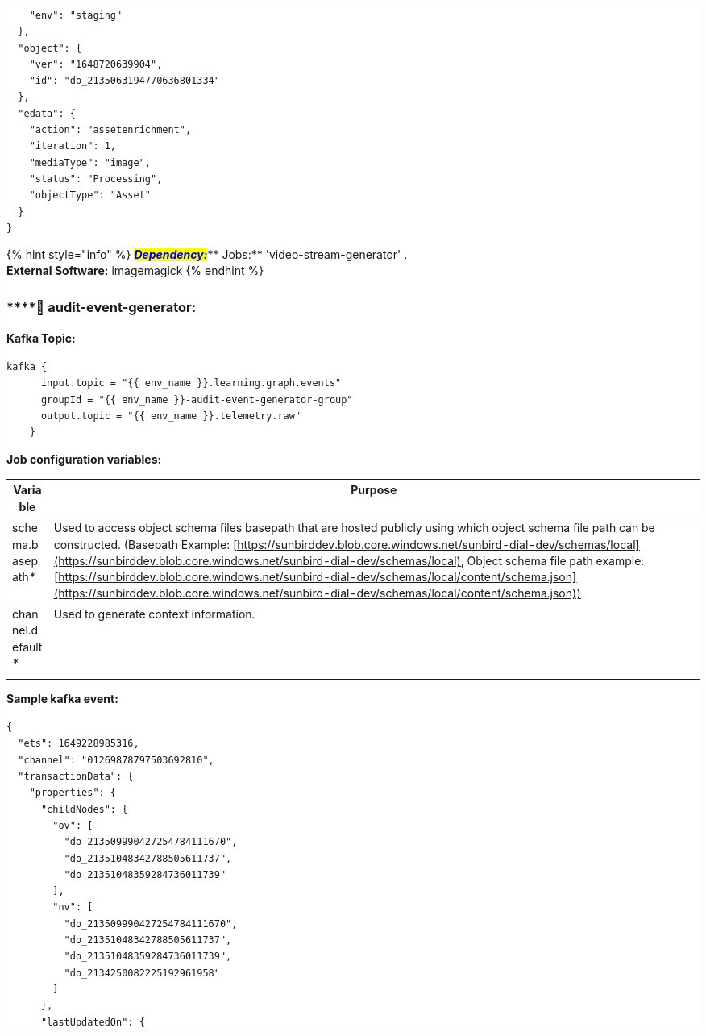 ```
    "env": "staging"
  },
  "object": {
    "ver": "1648720639904",
    "id": "do_2135063194770636801334"
  },
  "edata": {
    "action": "assetenrichment",
    "iteration": 1,
    "mediaType": "image",
    "status": "Processing",
    "objectType": "Asset"
  }
}
```

{% hint style="info" %}
_<mark style="color:blue;">**Dependency:**</mark>_** Jobs:** 'video-stream-generator' .\
**External Software:** imagemagick
{% endhint %}



### ****:stars: **audit-event-generator:**

**Kafka Topic:**

```
kafka {
      input.topic = "{{ env_name }}.learning.graph.events"
      groupId = "{{ env_name }}-audit-event-generator-group"
      output.topic = "{{ env_name }}.telemetry.raw"
    }
```

**Job configuration variables:**

| Variable          | Purpose                                                                                                                                                                                                                                                                                                                                                                                                                                                                                                                          |
| ----------------- | -------------------------------------------------------------------------------------------------------------------------------------------------------------------------------------------------------------------------------------------------------------------------------------------------------------------------------------------------------------------------------------------------------------------------------------------------------------------------------------------------------------------------------- |
| schema.basepath\* | Used to access object schema files basepath that are hosted publicly using which object schema file path can be constructed. (Basepath Example: [https://sunbirddev.blob.core.windows.net/sunbird-dial-dev/schemas/local](https://sunbirddev.blob.core.windows.net/sunbird-dial-dev/schemas/local), Object schema file path example: [https://sunbirddev.blob.core.windows.net/sunbird-dial-dev/schemas/local/content/schema.json](https://sunbirddev.blob.core.windows.net/sunbird-dial-dev/schemas/local/content/schema.json)) |
| channel.default\* | Used to generate context information.                                                                                                                                                                                                                                                                                                                                                                                                                                                                                            |
|                   |                                                                                                                                                                                                                                                                                                                                                                                                                                                                                                                                  |

**Sample kafka event:**

```
{
  "ets": 1649228985316,
  "channel": "01269878797503692810",
  "transactionData": {
    "properties": {
      "childNodes": {
        "ov": [
          "do_213509990427254784111670",
          "do_21351048342788505611737",
          "do_21351048359284736011739"
        ],
        "nv": [
          "do_213509990427254784111670",
          "do_21351048342788505611737",
          "do_21351048359284736011739",
          "do_2134250082225192961958"
        ]
      },
      "lastUpdatedOn": {
```